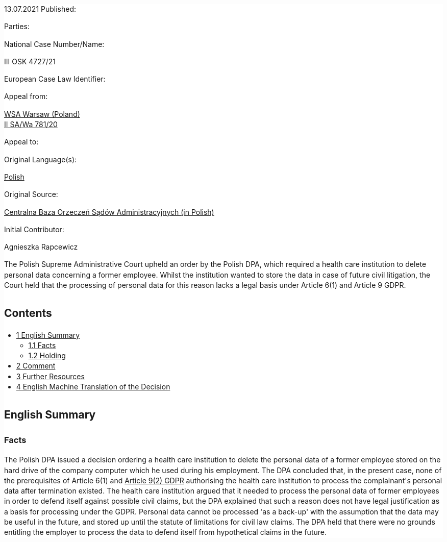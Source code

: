 13.07.2021 Published:

Parties:

National Case Number/Name:

III OSK 4727/21

European Case Law Identifier:

Appeal from:

[WSA Warsaw (Poland)](/index.php?title=Category:WSA_Warsaw_\(Poland\) "Category:WSA Warsaw (Poland)")  
[II SA/Wa 781/20](https://sip.lex.pl/orzeczenia-i-pisma-urzedowe/orzeczenia-sadow/ii-sa-wa-781-20-wyrok-wojewodzkiego-sadu-523218370)

Appeal to:

Original Language(s):

[Polish](/index.php?title=Category:Polish "Category:Polish")

Original Source:

[Centralna Baza Orzeczeń Sądów Administracyjnych (in Polish)](https://orzeczenia.nsa.gov.pl/doc/AACD090702)

Initial Contributor:

Agnieszka Rapcewicz

The Polish Supreme Administrative Court upheld an order by the Polish DPA, which required a health care institution to delete personal data concerning a former employee. Whilst the institution wanted to store the data in case of future civil litigation, the Court held that the processing of personal data for this reason lacks a legal basis under Article 6(1) and Article 9 GDPR.

## Contents

*   [1 English Summary](#English_Summary)
    *   [1.1 Facts](#Facts)
    *   [1.2 Holding](#Holding)
*   [2 Comment](#Comment)
*   [3 Further Resources](#Further_Resources)
*   [4 English Machine Translation of the Decision](#English_Machine_Translation_of_the_Decision)

## English Summary

### Facts

The Polish DPA issued a decision ordering a health care institution to delete the personal data of a former employee stored on the hard drive of the company computer which he used during his employment. The DPA concluded that, in the present case, none of the prerequisites of Article 6(1) and [Article 9(2) GDPR](/index.php?title=Article_9_GDPR#2 "Article 9 GDPR") authorising the health care institution to process the complainant's personal data after termination existed. The health care institution argued that it needed to process the personal data of former employees in order to defend itself against possible civil claims, but the DPA explained that such a reason does not have legal justification as a basis for processing under the GDPR. Personal data cannot be processed 'as a back-up' with the assumption that the data may be useful in the future, and stored up until the statute of limitations for civil law claims. The DPA held that there were no grounds entitling the employer to process the data to defend itself from hypothetical claims in the future.
